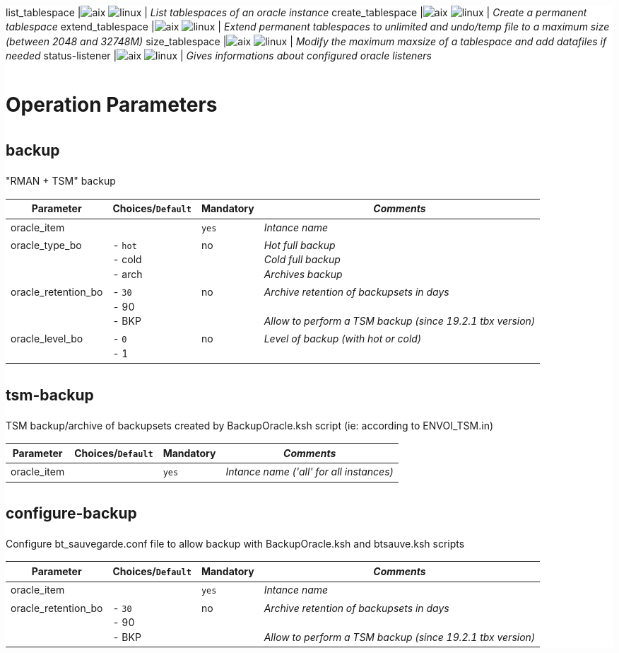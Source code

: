 list_tablespace   |![aix](https://gitlab-dogen.group.echonet/Production-mutualisee/IPS/toolbox_next_gen/toolbox_next_gen/ips_toolbox_launcher/raw/master/images/AIX.png) ![linux](https://gitlab-dogen.group.echonet/Production-mutualisee/IPS/toolbox_next_gen/toolbox_next_gen/ips_toolbox_launcher/raw/master/images/redhat.png) | *List tablespaces of an oracle instance*
create_tablespace |![aix](https://gitlab-dogen.group.echonet/Production-mutualisee/IPS/toolbox_next_gen/toolbox_next_gen/ips_toolbox_launcher/raw/master/images/AIX.png) ![linux](https://gitlab-dogen.group.echonet/Production-mutualisee/IPS/toolbox_next_gen/toolbox_next_gen/ips_toolbox_launcher/raw/master/images/redhat.png) | *Create a permanent tablespace*
extend_tablespace |![aix](https://gitlab-dogen.group.echonet/Production-mutualisee/IPS/toolbox_next_gen/toolbox_next_gen/ips_toolbox_launcher/raw/master/images/AIX.png) ![linux](https://gitlab-dogen.group.echonet/Production-mutualisee/IPS/toolbox_next_gen/toolbox_next_gen/ips_toolbox_launcher/raw/master/images/redhat.png) | *Extend permanent tablespaces to unlimited and undo/temp file to a maximum size (between 2048 and 32748M)*
size_tablespace   |![aix](https://gitlab-dogen.group.echonet/Production-mutualisee/IPS/toolbox_next_gen/toolbox_next_gen/ips_toolbox_launcher/raw/master/images/AIX.png) ![linux](https://gitlab-dogen.group.echonet/Production-mutualisee/IPS/toolbox_next_gen/toolbox_next_gen/ips_toolbox_launcher/raw/master/images/redhat.png) | *Modify the maximum maxsize of a tablespace and add datafiles if needed*
status-listener   |![aix](https://gitlab-dogen.group.echonet/Production-mutualisee/IPS/toolbox_next_gen/toolbox_next_gen/ips_toolbox_launcher/raw/master/images/AIX.png) ![linux](https://gitlab-dogen.group.echonet/Production-mutualisee/IPS/toolbox_next_gen/toolbox_next_gen/ips_toolbox_launcher/raw/master/images/redhat.png) | *Gives informations about configured oracle listeners*

Operation Parameters
====================
backup
------

"RMAN + TSM" backup
 
**Parameter**       | **Choices/`Default`**       | **Mandatory** | ***Comments***
------------------- | --------------------------- | ------------- | --------------
oracle_item         |                             | `yes`         | *Intance name*
oracle_type_bo      | - `hot`<br>- cold<br>- arch |  no           | *Hot full backup<br>Cold full backup<br>Archives backup*
oracle_retention_bo | - `30`<br>- 90<br>- BKP     |  no           | *Archive retention of backupsets in days<br><br>Allow to perform a TSM backup (since 19.2.1 tbx version)*
oracle_level_bo     | - `0`<br>- 1                |  no           | *Level of backup (with hot or cold)*

tsm-backup
------

TSM backup/archive of backupsets created by BackupOracle.ksh script (ie: according to ENVOI_TSM.in)
 
**Parameter**       | **Choices/`Default`**       | **Mandatory** | ***Comments***
------------------- | --------------------------- | ------------- | --------------
oracle_item         |                             | `yes`         | *Intance name ('all' for all instances)*

configure-backup
------

Configure bt_sauvegarde.conf file to allow backup with BackupOracle.ksh and btsauve.ksh scripts
 
**Parameter**       | **Choices/`Default`**       | **Mandatory** | ***Comments***
------------------- | --------------------------- | ------------- | --------------
oracle_item         |                             | `yes`         | *Intance name*
oracle_retention_bo | - `30`<br>- 90<br>- BKP     |  no           | *Archive retention of backupsets in days<br><br>Allow to perform a TSM backup (since 19.2.1 tbx version)*

